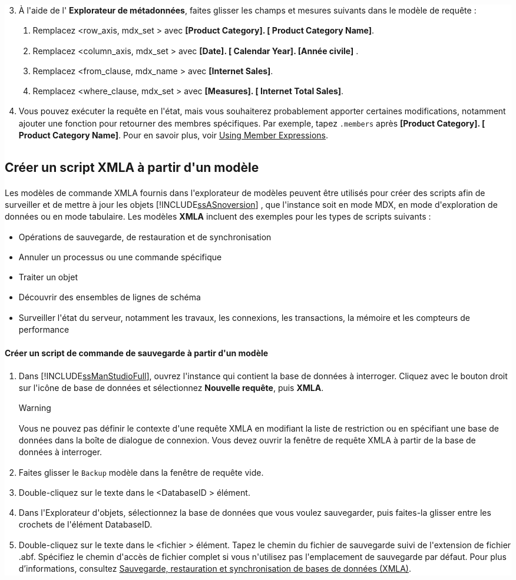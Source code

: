 3.  À l'aide de l' **Explorateur de métadonnées**, faites glisser les champs et mesures suivants dans le modèle de requête :  
  
    1.  Remplacez \<row_axis, mdx_set > avec **[Product Category]. [ Product Category Name]**.  
  
    2.  Remplacez \<column_axis, mdx_set > avec **[Date]. [ Calendar Year]. [Année civile]** .  
  
    3.  Remplacez \<from_clause, mdx_name > avec **[Internet Sales]**.  
  
    4.  Remplacez \<where_clause, mdx_set > avec **[Measures]. [ Internet Total Sales]**.  
  
4.  Vous pouvez exécuter la requête en l'état, mais vous souhaiterez probablement apporter certaines modifications, notamment ajouter une fonction pour retourner des membres spécifiques. Par exemple, tapez `.members` après **[Product Category]. [ Product Category Name]**. Pour en savoir plus, voir [Using Member Expressions](/sql/mdx/using-member-expressions).  
  
##  <a name="bkmk_backup"></a> Créer un script XMLA à partir d'un modèle  
 Les modèles de commande XMLA fournis dans l'explorateur de modèles peuvent être utilisés pour créer des scripts afin de surveiller et de mettre à jour les objets [!INCLUDE[ssASnoversion](../../includes/ssasnoversion-md.md)] , que l'instance soit en mode MDX, en mode d'exploration de données ou en mode tabulaire. Les modèles **XMLA** incluent des exemples pour les types de scripts suivants :  
  
-   Opérations de sauvegarde, de restauration et de synchronisation  
  
-   Annuler un processus ou une commande spécifique  
  
-   Traiter un objet  
  
-   Découvrir des ensembles de lignes de schéma  
  
-   Surveiller l'état du serveur, notamment les travaux, les connexions, les transactions, la mémoire et les compteurs de performance  
  
#### <a name="create-a-backup-command-script-from-a-template"></a>Créer un script de commande de sauvegarde à partir d'un modèle  
  
1.  Dans [!INCLUDE[ssManStudioFull](../../includes/ssmanstudiofull-md.md)], ouvrez l'instance qui contient la base de données à interroger. Cliquez avec le bouton droit sur l'icône de base de données et sélectionnez **Nouvelle requête**, puis **XMLA**.  
  
    > [!WARNING]  
    >  Vous ne pouvez pas définir le contexte d'une requête XMLA en modifiant la liste de restriction ou en spécifiant une base de données dans la boîte de dialogue de connexion. Vous devez ouvrir la fenêtre de requête XMLA à partir de la base de données à interroger.  
  
2.  Faites glisser le `Backup` modèle dans la fenêtre de requête vide.  
  
3.  Double-cliquez sur le texte dans le \<DatabaseID > élément.  
  
4.  Dans l'Explorateur d'objets, sélectionnez la base de données que vous voulez sauvegarder, puis faites-la glisser entre les crochets de l'élément DatabaseID.  
  
5.  Double-cliquez sur le texte dans le \<fichier > élément. Tapez le chemin du fichier de sauvegarde suivi de l'extension de fichier .abf. Spécifiez le chemin d'accès de fichier complet si vous n'utilisez pas l'emplacement de sauvegarde par défaut. Pour plus d’informations, consultez [Sauvegarde, restauration et synchronisation de bases de données &#40;XMLA&#41;](../multidimensional-models-scripting-language-assl-xmla/backing-up-restoring-and-synchronizing-databases-xmla.md).  
  